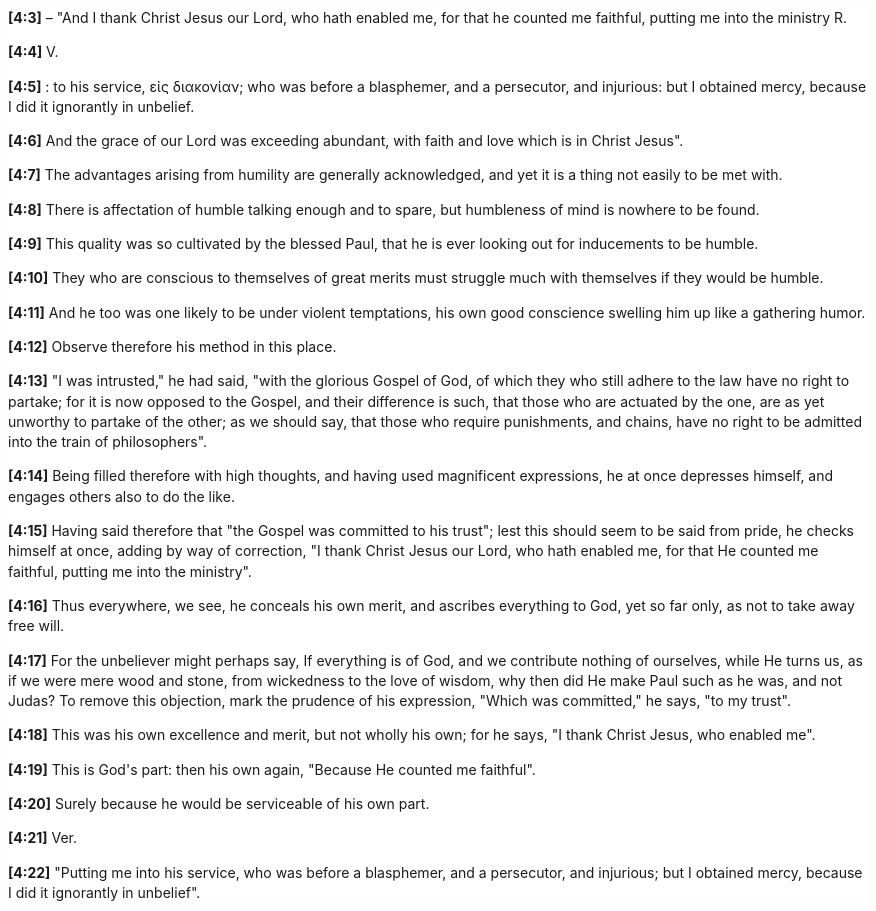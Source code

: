 **[4:3]** –  "And I thank Christ Jesus our Lord, who hath enabled me, for that he counted me faithful, putting me into the ministry R.

**[4:4]** V.

**[4:5]** : to his service, εἰς διακονίαν; who was before a blasphemer, and a persecutor, and injurious: but I obtained mercy, because I did it ignorantly in unbelief.

**[4:6]** And the grace of our Lord was exceeding abundant, with faith and love which is in Christ Jesus".

**[4:7]** The advantages arising from humility are generally acknowledged, and yet it is a thing not easily to be met with.

**[4:8]** There is affectation of humble talking enough and to spare, but humbleness of mind is nowhere to be found.

**[4:9]** This quality was so cultivated by the blessed Paul, that he is ever looking out for inducements to be humble.

**[4:10]** They who are conscious to themselves of great merits must struggle much with themselves if they would be humble.

**[4:11]** And he too was one likely to be under violent temptations, his own good conscience swelling him up like a gathering humor.

**[4:12]** Observe therefore his method in this place.

**[4:13]** "I was intrusted," he had said, "with the glorious Gospel of God, of which they who still adhere to the law have no right to partake; for it is now opposed to the Gospel, and their difference is such, that those who are actuated by the one, are as yet unworthy to partake of the other; as we should say, that those who require punishments, and chains, have no right to be admitted into the train of philosophers".

**[4:14]** Being filled therefore with high thoughts, and having used magnificent expressions, he at once depresses himself, and engages others also to do the like.

**[4:15]** Having said therefore that "the Gospel was committed to his trust"; lest this should seem to be said from pride, he checks himself at once, adding by way of correction, "I thank Christ Jesus our Lord, who hath enabled me, for that He counted me faithful, putting me into the ministry".

**[4:16]** Thus everywhere, we see, he conceals his own merit, and ascribes everything to God, yet so far only, as not to take away free will.

**[4:17]** For the unbeliever might perhaps say, If everything is of God, and we contribute nothing of ourselves, while He turns us, as if we were mere wood and stone, from wickedness to the love of wisdom, why then did He make Paul such as he was, and not Judas? To remove this objection, mark the prudence of his expression, "Which was committed," he says, "to my trust".

**[4:18]** This was his own excellence and merit, but not wholly his own; for he says, "I thank Christ Jesus, who enabled me".

**[4:19]** This is God's part: then his own again, "Because He counted me faithful".

**[4:20]** Surely because he would be serviceable of his own part.

**[4:21]** Ver.

**[4:22]** "Putting me into his service, who was before a blasphemer, and a persecutor, and injurious; but I obtained mercy, because I did it ignorantly in unbelief".
